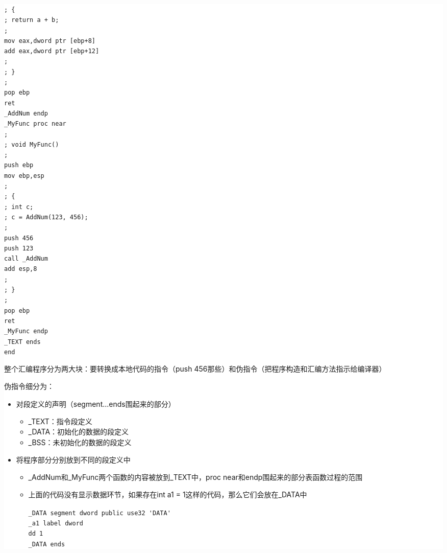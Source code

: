 ```
; {
; return a + b;
;
mov eax,dword ptr [ebp+8]
add eax,dword ptr [ebp+12]
;
; }
;
pop ebp
ret
_AddNum endp
_MyFunc proc near
;
; void MyFunc()
;
push ebp
mov ebp,esp
;
; {
; int c;
; c = AddNum(123, 456);
;
push 456
push 123
call _AddNum
add esp,8
;
; }
;
pop ebp
ret
_MyFunc endp
_TEXT ends
end
```

整个汇编程序分为两大块：要转换成本地代码的指令（push 456那些）和伪指令（把程序构造和汇编方法指示给编译器）

伪指令细分为：

* 对段定义的声明（segment...ends围起来的部分）

  * _TEXT：指令段定义
  * _DATA：初始化的数据的段定义
  * _BSS：未初始化的数据的段定义

* 将程序部分分别放到不同的段定义中

  * \_AddNum和\_MyFunc两个函数的内容被放到\_TEXT中，proc near和endp围起来的部分表函数过程的范围

  * 上面的代码没有显示数据环节，如果存在int a1 = 1这样的代码，那么它们会放在_DATA中

    ```
    _DATA segment dword public use32 'DATA'
    _a1 label dword
    dd 1
    _DATA ends
    ```
